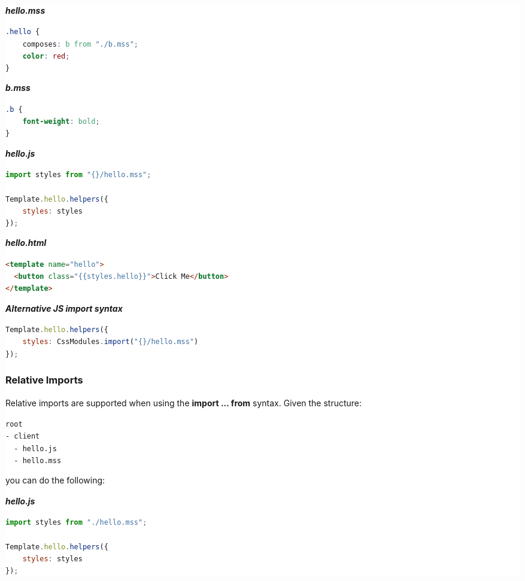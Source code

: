 
***hello.mss***
``` css
.hello {
    composes: b from "./b.mss";
    color: red;
}
```

***b.mss***
``` css
.b {
    font-weight: bold;
}
```

***hello.js***
``` js
import styles from "{}/hello.mss";

Template.hello.helpers({
    styles: styles
});
```

***hello.html***
``` html
<template name="hello">
  <button class="{{styles.hello}}">Click Me</button>
</template>
```

***Alternative JS import syntax***
``` js
Template.hello.helpers({
    styles: CssModules.import("{}/hello.mss")
});
```

### Relative Imports
Relative imports are supported when using the **import ... from** syntax.
Given the structure:
```
root
- client
  - hello.js
  - hello.mss
```

you can do the following:

***hello.js***
``` js
import styles from "./hello.mss";

Template.hello.helpers({
    styles: styles
});
```
